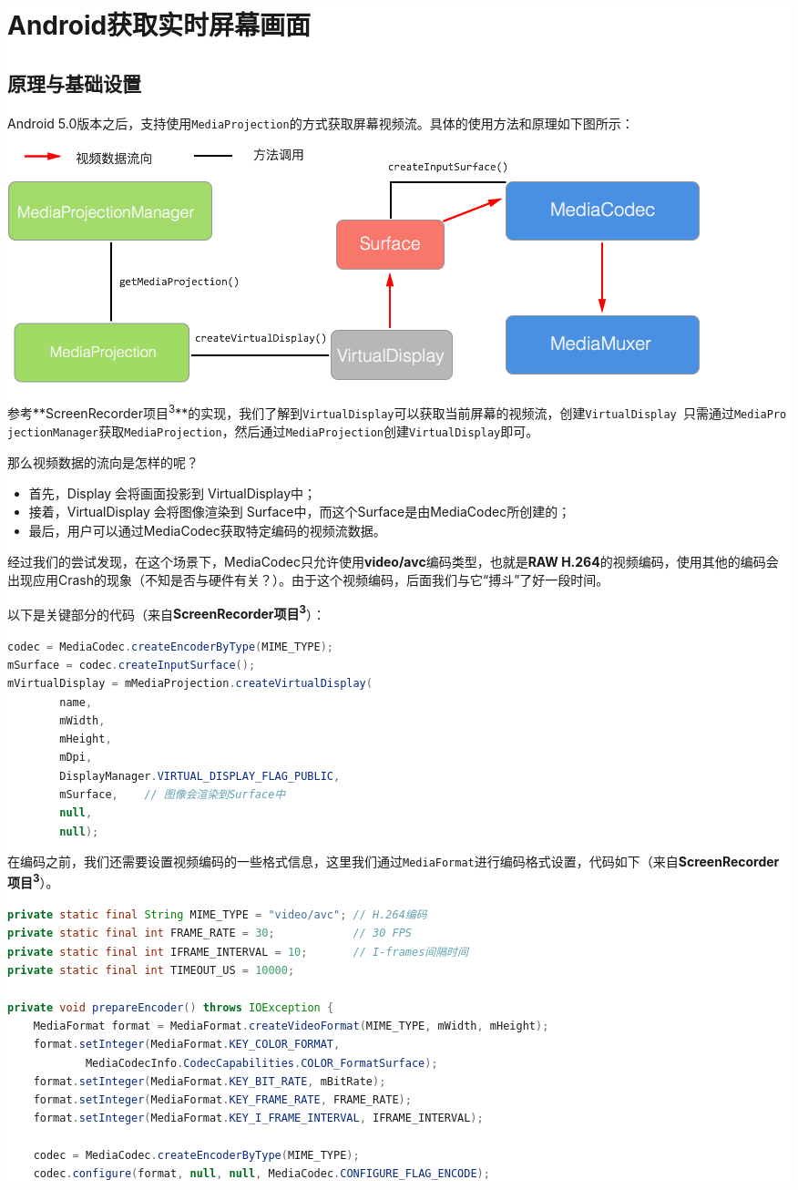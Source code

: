 # Android获取实时屏幕画面
## 原理与基础设置
Android 5.0版本之后，支持使用`MediaProjection`的方式获取屏幕视频流。具体的使用方法和原理如下图所示：

![MediaProjection原理](/img/media-projection.png)

参考**ScreenRecorder项目<sup>3</sup>**的实现，我们了解到`VirtualDisplay`可以获取当前屏幕的视频流，创建`VirtualDisplay `只需通过`MediaProjectionManager`获取`MediaProjection`，然后通过`MediaProjection`创建`VirtualDisplay`即可。

那么视频数据的流向是怎样的呢？

- 首先，Display 会将画面投影到 VirtualDisplay中；
- 接着，VirtualDisplay 会将图像渲染到 Surface中，而这个Surface是由MediaCodec所创建的；
- 最后，用户可以通过MediaCodec获取特定编码的视频流数据。

经过我们的尝试发现，在这个场景下，MediaCodec只允许使用**video/avc**编码类型，也就是**RAW H.264**的视频编码，使用其他的编码会出现应用Crash的现象（不知是否与硬件有关？）。由于这个视频编码，后面我们与它“搏斗”了好一段时间。

以下是关键部分的代码（来自**ScreenRecorder项目<sup>3</sup>**）：

```java
codec = MediaCodec.createEncoderByType(MIME_TYPE);
mSurface = codec.createInputSurface();
mVirtualDisplay = mMediaProjection.createVirtualDisplay(
		name,
		mWidth,
		mHeight,
		mDpi,
		DisplayManager.VIRTUAL_DISPLAY_FLAG_PUBLIC,
		mSurface,    // 图像会渲染到Surface中
		null,
		null);
```

在编码之前，我们还需要设置视频编码的一些格式信息，这里我们通过`MediaFormat`进行编码格式设置，代码如下（来自**ScreenRecorder项目<sup>3</sup>**）。

```java
private static final String MIME_TYPE = "video/avc"; // H.264编码
private static final int FRAME_RATE = 30;            // 30 FPS
private static final int IFRAME_INTERVAL = 10;       // I-frames间隔时间
private static final int TIMEOUT_US = 10000;

private void prepareEncoder() throws IOException {
    MediaFormat format = MediaFormat.createVideoFormat(MIME_TYPE, mWidth, mHeight);
    format.setInteger(MediaFormat.KEY_COLOR_FORMAT,
            MediaCodecInfo.CodecCapabilities.COLOR_FormatSurface);
    format.setInteger(MediaFormat.KEY_BIT_RATE, mBitRate);
    format.setInteger(MediaFormat.KEY_FRAME_RATE, FRAME_RATE);
    format.setInteger(MediaFormat.KEY_I_FRAME_INTERVAL, IFRAME_INTERVAL);

    codec = MediaCodec.createEncoderByType(MIME_TYPE);
    codec.configure(format, null, null, MediaCodec.CONFIGURE_FLAG_ENCODE);
```